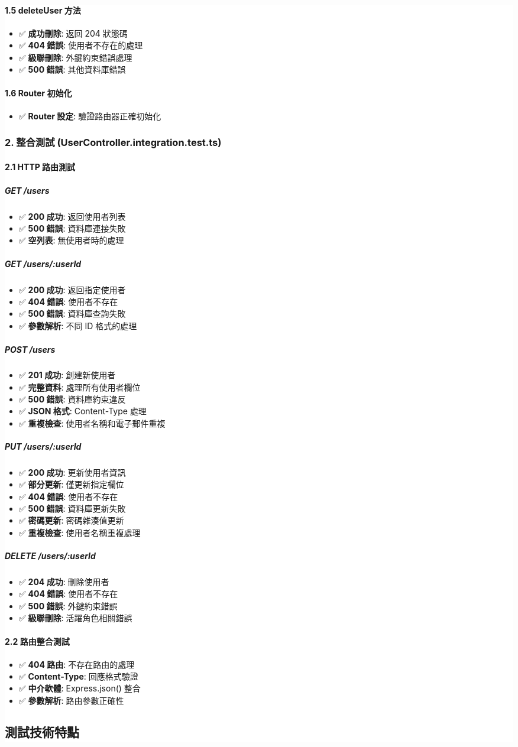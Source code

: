#### 1.5 deleteUser 方法
- ✅ **成功刪除**: 返回 204 狀態碼
- ✅ **404 錯誤**: 使用者不存在的處理
- ✅ **級聯刪除**: 外鍵約束錯誤處理
- ✅ **500 錯誤**: 其他資料庫錯誤

#### 1.6 Router 初始化
- ✅ **Router 設定**: 驗證路由器正確初始化

### 2. 整合測試 (UserController.integration.test.ts)

#### 2.1 HTTP 路由測試

##### GET /users
- ✅ **200 成功**: 返回使用者列表
- ✅ **500 錯誤**: 資料庫連接失敗
- ✅ **空列表**: 無使用者時的處理

##### GET /users/:userId
- ✅ **200 成功**: 返回指定使用者
- ✅ **404 錯誤**: 使用者不存在
- ✅ **500 錯誤**: 資料庫查詢失敗
- ✅ **參數解析**: 不同 ID 格式的處理

##### POST /users
- ✅ **201 成功**: 創建新使用者
- ✅ **完整資料**: 處理所有使用者欄位
- ✅ **500 錯誤**: 資料庫約束違反
- ✅ **JSON 格式**: Content-Type 處理
- ✅ **重複檢查**: 使用者名稱和電子郵件重複

##### PUT /users/:userId
- ✅ **200 成功**: 更新使用者資訊
- ✅ **部分更新**: 僅更新指定欄位
- ✅ **404 錯誤**: 使用者不存在
- ✅ **500 錯誤**: 資料庫更新失敗
- ✅ **密碼更新**: 密碼雜湊值更新
- ✅ **重複檢查**: 使用者名稱重複處理

##### DELETE /users/:userId
- ✅ **204 成功**: 刪除使用者
- ✅ **404 錯誤**: 使用者不存在
- ✅ **500 錯誤**: 外鍵約束錯誤
- ✅ **級聯刪除**: 活躍角色相關錯誤

#### 2.2 路由整合測試
- ✅ **404 路由**: 不存在路由的處理
- ✅ **Content-Type**: 回應格式驗證
- ✅ **中介軟體**: Express.json() 整合
- ✅ **參數解析**: 路由參數正確性

## 測試技術特點
